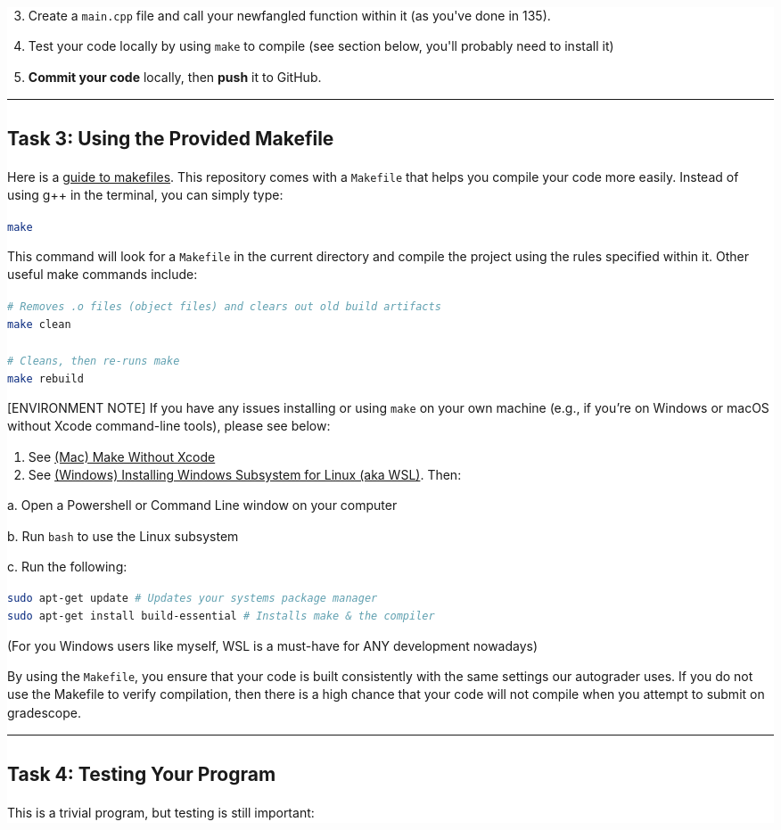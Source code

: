 3) Create a `main.cpp` file and call your newfangled function within it (as you've done in 135).

5) Test your code locally by using `make` to compile (see section below, you'll probably need to install it)

6) **Commit your code** locally, then **push** it to GitHub. 

---

## Task 3: Using the Provided Makefile

Here is a [guide to makefiles](./Make.pdf). This repository comes with a `Makefile` that helps you compile your code more easily. Instead of using g++ in the terminal, you can simply type:

```bash
make
```
This command will look for a `Makefile` in the current directory and compile the project using the rules specified within it. Other useful make commands include:

```bash
# Removes .o files (object files) and clears out old build artifacts
make clean    

# Cleans, then re-runs make
make rebuild  
```

[ENVIRONMENT NOTE] If you have any issues installing or using `make` on your own machine (e.g., if you’re on Windows or macOS without Xcode command-line tools), please see below: 

1. See <a href="https://stackoverflow.com/questions/29592943/makefile-without-xcode-on-mac">(Mac) Make Without Xcode</a>
2. See <a href="https://learn.microsoft.com/en-us/windows/wsl/install">(Windows) Installing Windows Subsystem for Linux (aka WSL)</a>. Then:

a. Open a Powershell or Command Line window on your computer 

b. Run `bash` to use the Linux subsystem

c. Run the following:

```bash
sudo apt-get update # Updates your systems package manager
sudo apt-get install build-essential # Installs make & the compiler
```
(For you Windows users like myself, WSL is a must-have for ANY development nowadays)

By using the `Makefile`, you ensure that your code is built consistently with the same settings our autograder uses. If you do not use the Makefile to verify compilation, then there is a high chance that your code will not compile when you attempt to submit on gradescope.

---

## Task 4: Testing Your Program
This is a trivial program, but testing is still important:

